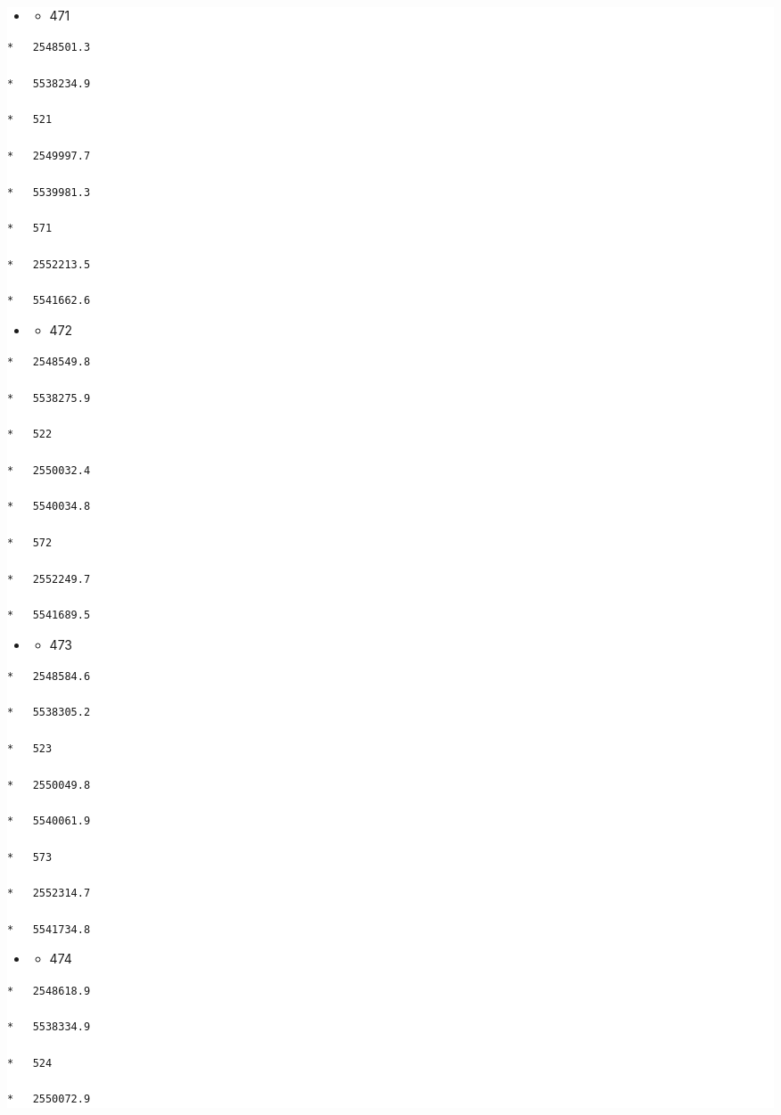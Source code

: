 *    *   471

    *   2548501.3

    *   5538234.9

    *   521

    *   2549997.7

    *   5539981.3

    *   571

    *   2552213.5

    *   5541662.6


*    *   472

    *   2548549.8

    *   5538275.9

    *   522

    *   2550032.4

    *   5540034.8

    *   572

    *   2552249.7

    *   5541689.5


*    *   473

    *   2548584.6

    *   5538305.2

    *   523

    *   2550049.8

    *   5540061.9

    *   573

    *   2552314.7

    *   5541734.8


*    *   474

    *   2548618.9

    *   5538334.9

    *   524

    *   2550072.9
